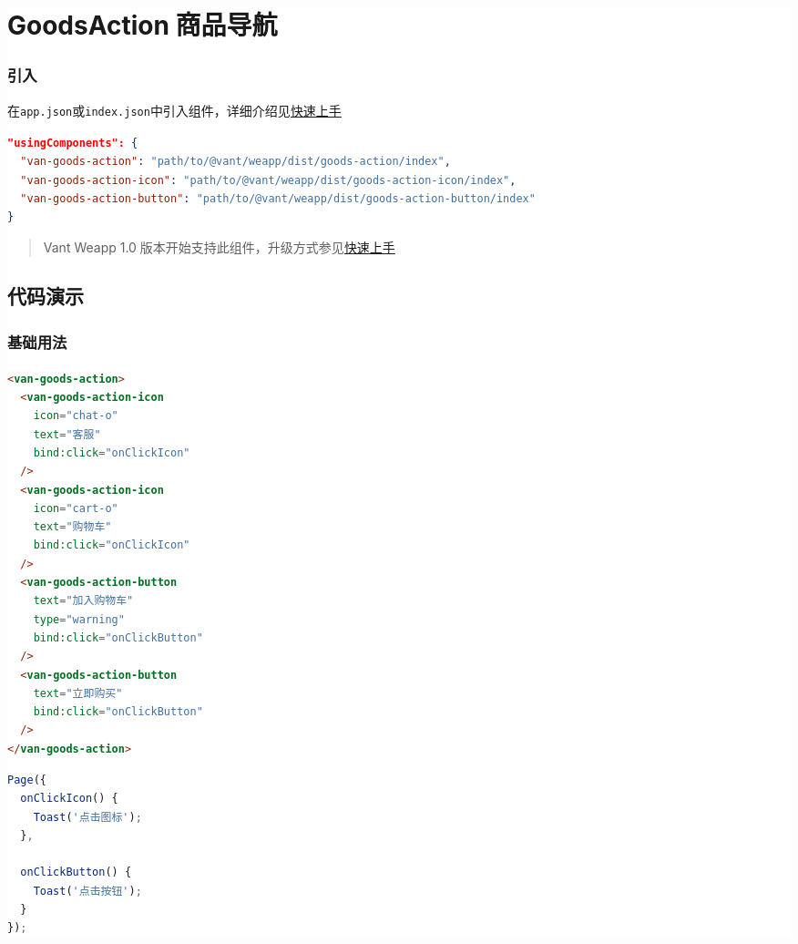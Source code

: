# GoodsAction 商品导航

### 引入

在`app.json`或`index.json`中引入组件，详细介绍见[快速上手](#/quickstart#yin-ru-zu-jian)

```json
"usingComponents": {
  "van-goods-action": "path/to/@vant/weapp/dist/goods-action/index",
  "van-goods-action-icon": "path/to/@vant/weapp/dist/goods-action-icon/index",
  "van-goods-action-button": "path/to/@vant/weapp/dist/goods-action-button/index"
}
```

> Vant Weapp 1.0 版本开始支持此组件，升级方式参见[快速上手](#/quickstart)

## 代码演示

### 基础用法

```html
<van-goods-action>
  <van-goods-action-icon
    icon="chat-o"
    text="客服"
    bind:click="onClickIcon"
  />
  <van-goods-action-icon
    icon="cart-o"
    text="购物车"
    bind:click="onClickIcon"
  />
  <van-goods-action-button
    text="加入购物车"
    type="warning"
    bind:click="onClickButton"
  />
  <van-goods-action-button
    text="立即购买"
    bind:click="onClickButton"
  />
</van-goods-action>
```

```javascript
Page({
  onClickIcon() {
    Toast('点击图标');
  },

  onClickButton() {
    Toast('点击按钮');
  }
});
```
